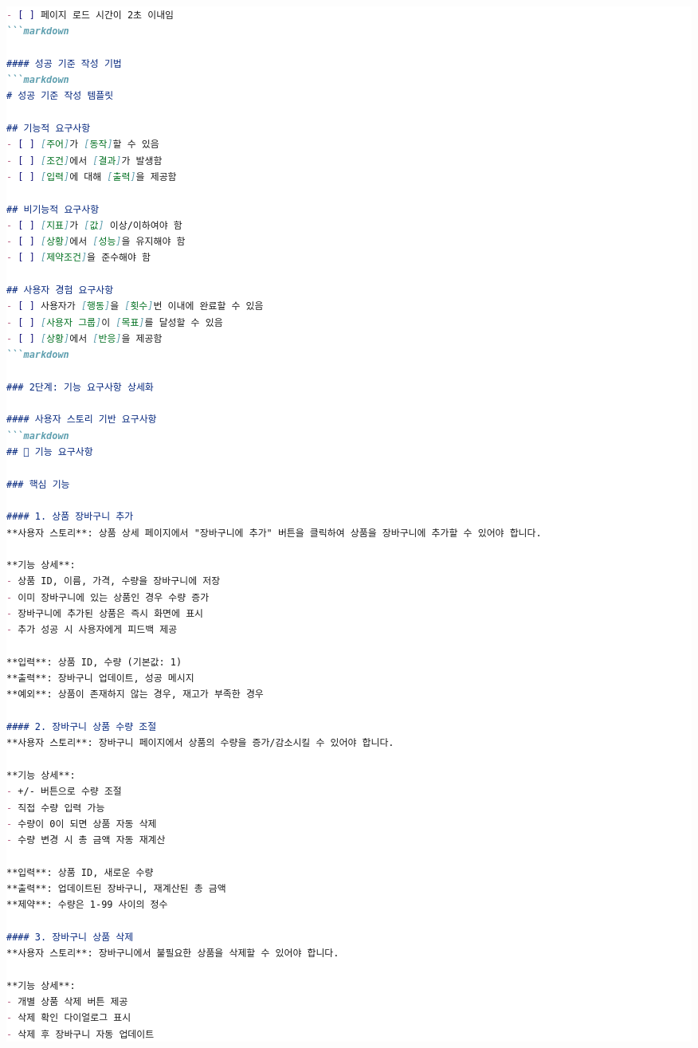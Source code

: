 ```markdown
- [ ] 페이지 로드 시간이 2초 이내임
```markdown

#### 성공 기준 작성 기법
```markdown
# 성공 기준 작성 템플릿

## 기능적 요구사항
- [ ] [주어]가 [동작]할 수 있음
- [ ] [조건]에서 [결과]가 발생함
- [ ] [입력]에 대해 [출력]을 제공함

## 비기능적 요구사항
- [ ] [지표]가 [값] 이상/이하여야 함
- [ ] [상황]에서 [성능]을 유지해야 함
- [ ] [제약조건]을 준수해야 함

## 사용자 경험 요구사항
- [ ] 사용자가 [행동]을 [횟수]번 이내에 완료할 수 있음
- [ ] [사용자 그룹]이 [목표]를 달성할 수 있음
- [ ] [상황]에서 [반응]을 제공함
```markdown

### 2단계: 기능 요구사항 상세화

#### 사용자 스토리 기반 요구사항
```markdown
## 📝 기능 요구사항

### 핵심 기능

#### 1. 상품 장바구니 추가
**사용자 스토리**: 상품 상세 페이지에서 "장바구니에 추가" 버튼을 클릭하여 상품을 장바구니에 추가할 수 있어야 합니다.

**기능 상세**:
- 상품 ID, 이름, 가격, 수량을 장바구니에 저장
- 이미 장바구니에 있는 상품인 경우 수량 증가
- 장바구니에 추가된 상품은 즉시 화면에 표시
- 추가 성공 시 사용자에게 피드백 제공

**입력**: 상품 ID, 수량 (기본값: 1)
**출력**: 장바구니 업데이트, 성공 메시지
**예외**: 상품이 존재하지 않는 경우, 재고가 부족한 경우

#### 2. 장바구니 상품 수량 조절
**사용자 스토리**: 장바구니 페이지에서 상품의 수량을 증가/감소시킬 수 있어야 합니다.

**기능 상세**:
- +/- 버튼으로 수량 조절
- 직접 수량 입력 가능
- 수량이 0이 되면 상품 자동 삭제
- 수량 변경 시 총 금액 자동 재계산

**입력**: 상품 ID, 새로운 수량
**출력**: 업데이트된 장바구니, 재계산된 총 금액
**제약**: 수량은 1-99 사이의 정수

#### 3. 장바구니 상품 삭제
**사용자 스토리**: 장바구니에서 불필요한 상품을 삭제할 수 있어야 합니다.

**기능 상세**:
- 개별 상품 삭제 버튼 제공
- 삭제 확인 다이얼로그 표시
- 삭제 후 장바구니 자동 업데이트
```